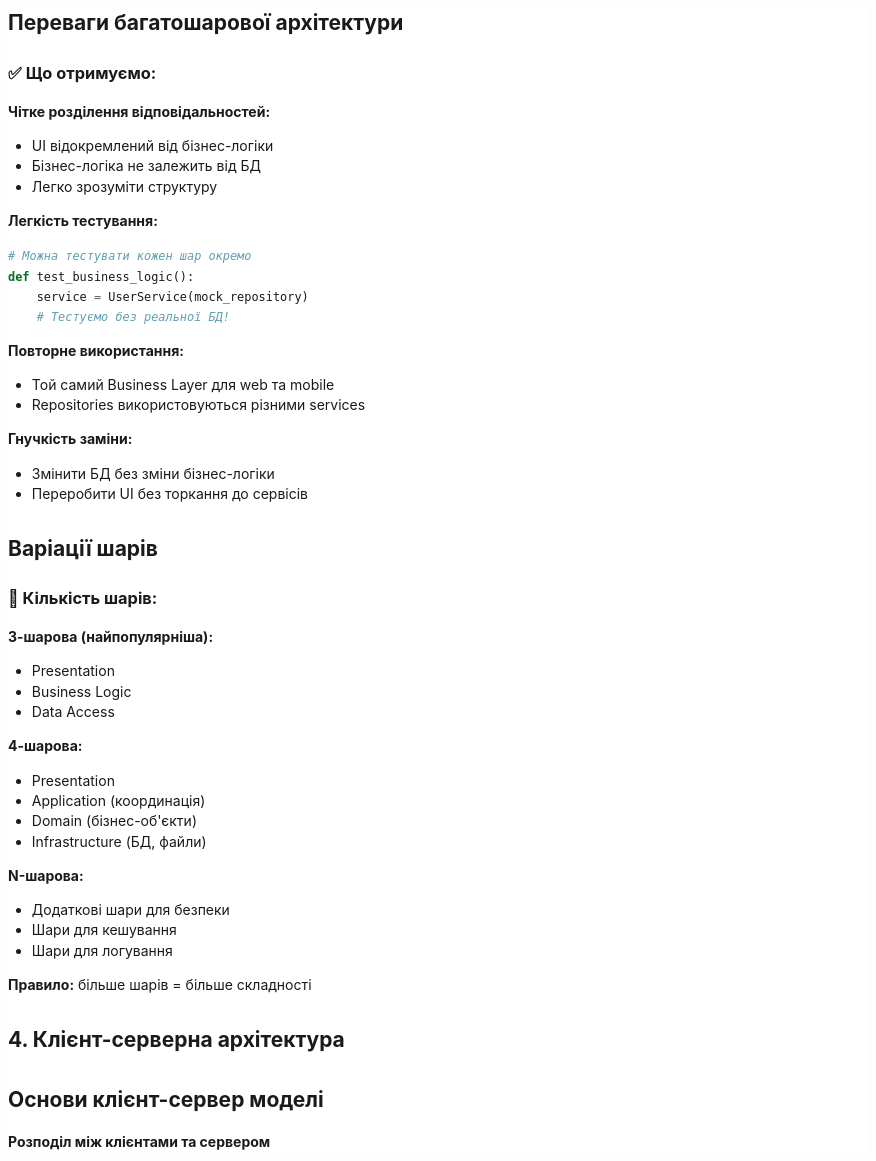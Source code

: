 ## Переваги багатошарової архітектури

### ✅ Що отримуємо:

**Чітке розділення відповідальностей:**
- UI відокремлений від бізнес-логіки
- Бізнес-логіка не залежить від БД
- Легко зрозуміти структуру

**Легкість тестування:**
```python
# Можна тестувати кожен шар окремо
def test_business_logic():
    service = UserService(mock_repository)
    # Тестуємо без реальної БД!
```

**Повторне використання:**
- Той самий Business Layer для web та mobile
- Repositories використовуються різними services

**Гнучкість заміни:**
- Змінити БД без зміни бізнес-логіки
- Переробити UI без торкання до сервісів

## Варіації шарів

### 🔢 Кількість шарів:

**3-шарова (найпопулярніша):**
- Presentation
- Business Logic
- Data Access

**4-шарова:**
- Presentation
- Application (координація)
- Domain (бізнес-об'єкти)
- Infrastructure (БД, файли)

**N-шарова:**
- Додаткові шари для безпеки
- Шари для кешування
- Шари для логування

**Правило:** більше шарів = більше складності

## 4. Клієнт-серверна архітектура

## Основи клієнт-сервер моделі

**Розподіл між клієнтами та сервером**
